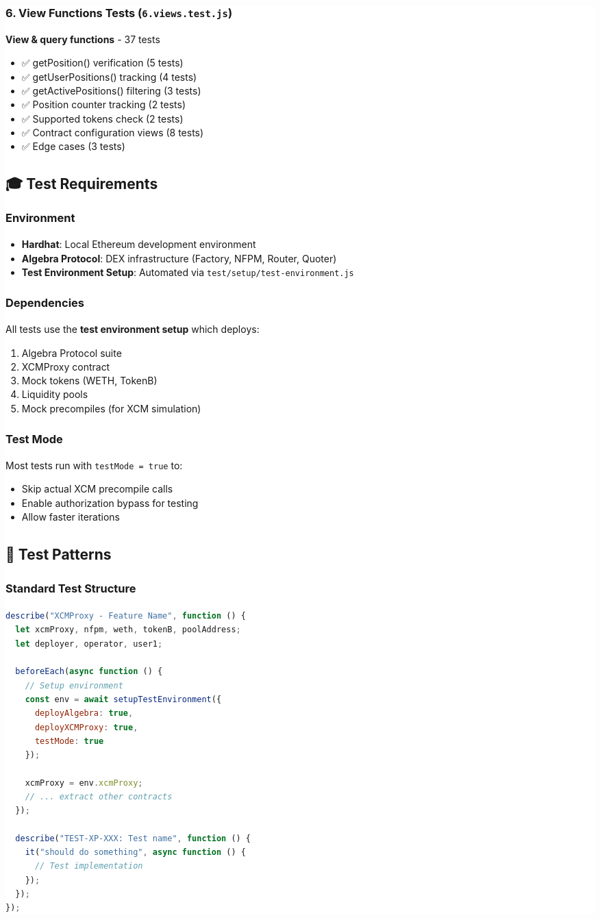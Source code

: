 ### 6. View Functions Tests (`6.views.test.js`)
**View & query functions** - 37 tests

- ✅ getPosition() verification (5 tests)
- ✅ getUserPositions() tracking (4 tests)
- ✅ getActivePositions() filtering (3 tests)
- ✅ Position counter tracking (2 tests)
- ✅ Supported tokens check (2 tests)
- ✅ Contract configuration views (8 tests)
- ✅ Edge cases (3 tests)

## 🎓 Test Requirements

### Environment
- **Hardhat**: Local Ethereum development environment
- **Algebra Protocol**: DEX infrastructure (Factory, NFPM, Router, Quoter)
- **Test Environment Setup**: Automated via `test/setup/test-environment.js`

### Dependencies
All tests use the **test environment setup** which deploys:
1. Algebra Protocol suite
2. XCMProxy contract
3. Mock tokens (WETH, TokenB)
4. Liquidity pools
5. Mock precompiles (for XCM simulation)

### Test Mode
Most tests run with `testMode = true` to:
- Skip actual XCM precompile calls
- Enable authorization bypass for testing
- Allow faster iterations

## 📝 Test Patterns

### Standard Test Structure
```javascript
describe("XCMProxy - Feature Name", function () {
  let xcmProxy, nfpm, weth, tokenB, poolAddress;
  let deployer, operator, user1;

  beforeEach(async function () {
    // Setup environment
    const env = await setupTestEnvironment({
      deployAlgebra: true,
      deployXCMProxy: true,
      testMode: true
    });

    xcmProxy = env.xcmProxy;
    // ... extract other contracts
  });

  describe("TEST-XP-XXX: Test name", function () {
    it("should do something", async function () {
      // Test implementation
    });
  });
});
```
